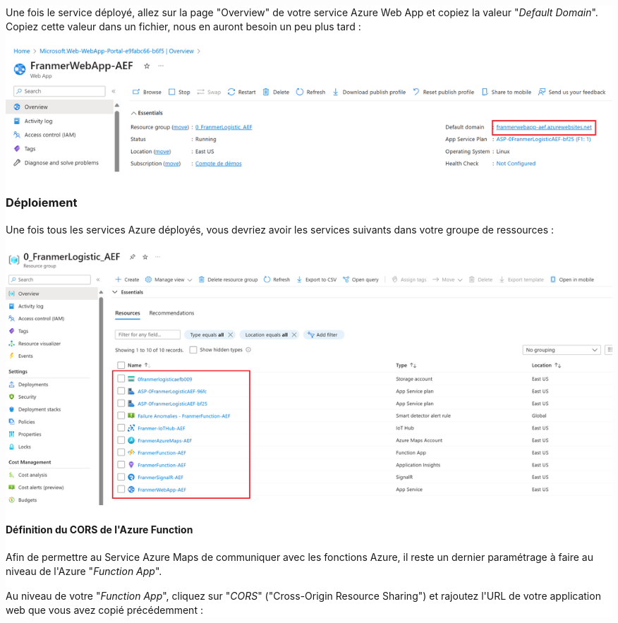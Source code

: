 Une fois le service déployé, allez sur la page "Overview" de votre service Azure Web App et copiez la valeur "*Default Domain*". Copiez cette valeur dans un fichier, nous en auront besoin un peu plus tard :

![WebApp](pictures/047.png)

### Déploiement

Une fois tous les services Azure déployés, vous devriez avoir les services suivants dans votre groupe de ressources :


![Solution](pictures/048.png)

#### Définition du CORS de l'Azure Function

Afin de permettre au Service Azure Maps de communiquer avec les fonctions Azure, il reste un dernier paramétrage à faire au niveau de l'Azure "*Function App*".

Au niveau de votre "*Function App*", cliquez sur "*CORS*" ("Cross-Origin Resource Sharing") et rajoutez l'URL de votre application web que vous avez copié précédemment :
